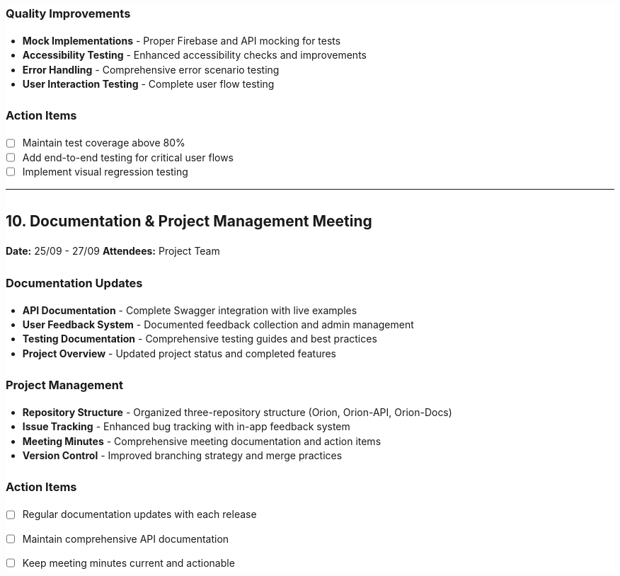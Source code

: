 ### Quality Improvements
- **Mock Implementations** - Proper Firebase and API mocking for tests
- **Accessibility Testing** - Enhanced accessibility checks and improvements
- **Error Handling** - Comprehensive error scenario testing
- **User Interaction Testing** - Complete user flow testing

### Action Items
- [ ] Maintain test coverage above 80%
- [ ] Add end-to-end testing for critical user flows
- [ ] Implement visual regression testing

---

## 10. Documentation & Project Management Meeting
**Date:** 25/09 - 27/09
**Attendees:** Project Team

### Documentation Updates
- **API Documentation** - Complete Swagger integration with live examples
- **User Feedback System** - Documented feedback collection and admin management
- **Testing Documentation** - Comprehensive testing guides and best practices
- **Project Overview** - Updated project status and completed features

### Project Management
- **Repository Structure** - Organized three-repository structure (Orion, Orion-API, Orion-Docs)
- **Issue Tracking** - Enhanced bug tracking with in-app feedback system
- **Meeting Minutes** - Comprehensive meeting documentation and action items
- **Version Control** - Improved branching strategy and merge practices

### Action Items
- [ ] Regular documentation updates with each release
- [ ] Maintain comprehensive API documentation
- [ ] Keep meeting minutes current and actionable


